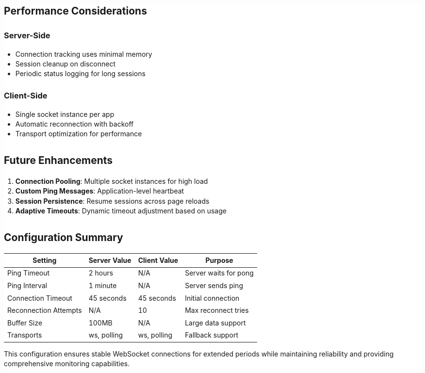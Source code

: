## Performance Considerations

### Server-Side
- Connection tracking uses minimal memory
- Session cleanup on disconnect
- Periodic status logging for long sessions

### Client-Side
- Single socket instance per app
- Automatic reconnection with backoff
- Transport optimization for performance

## Future Enhancements

1. **Connection Pooling**: Multiple socket instances for high load
2. **Custom Ping Messages**: Application-level heartbeat
3. **Session Persistence**: Resume sessions across page reloads
4. **Adaptive Timeouts**: Dynamic timeout adjustment based on usage

## Configuration Summary

| Setting | Server Value | Client Value | Purpose |
|---------|-------------|--------------|---------|
| Ping Timeout | 2 hours | N/A | Server waits for pong |
| Ping Interval | 1 minute | N/A | Server sends ping |
| Connection Timeout | 45 seconds | 45 seconds | Initial connection |
| Reconnection Attempts | N/A | 10 | Max reconnect tries |
| Buffer Size | 100MB | N/A | Large data support |
| Transports | ws, polling | ws, polling | Fallback support |

This configuration ensures stable WebSocket connections for extended periods while maintaining reliability and providing comprehensive monitoring capabilities. 